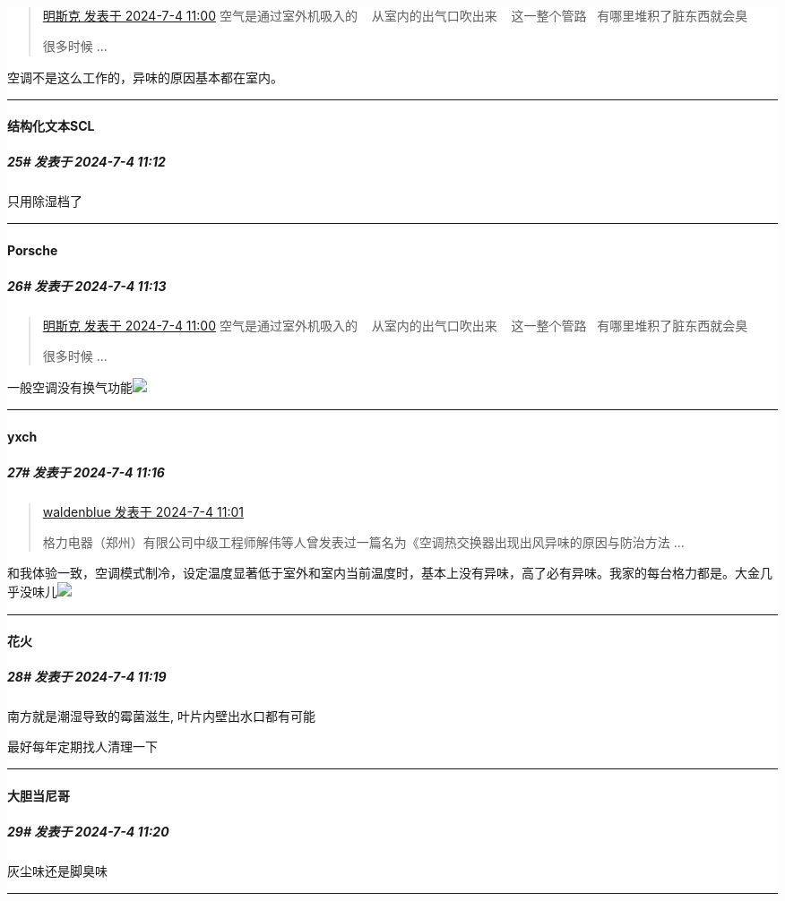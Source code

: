 <blockquote><a href="httphttps://bbs.saraba1st.com/2b/forum.php?mod=redirect&amp;goto=findpost&amp;pid=65475831&amp;ptid=2190091" target="_blank">明斯克 发表于 2024-7-4 11:00</a>
空气是通过室外机吸入的    从室内的出气口吹出来    这一整个管路   有哪里堆积了脏东西就会臭

很多时候 ...</blockquote>
空调不是这么工作的，异味的原因基本都在室内。

*****

####  结构化文本SCL  
##### 25#       发表于 2024-7-4 11:12

只用除湿档了

*****

####  Porsche  
##### 26#       发表于 2024-7-4 11:13

<blockquote><a href="httphttps://bbs.saraba1st.com/2b/forum.php?mod=redirect&amp;goto=findpost&amp;pid=65475831&amp;ptid=2190091" target="_blank">明斯克 发表于 2024-7-4 11:00</a>
空气是通过室外机吸入的    从室内的出气口吹出来    这一整个管路   有哪里堆积了脏东西就会臭

很多时候 ...</blockquote>
一般空调没有换气功能<img src="https://static.saraba1st.com/image/smiley/face2017/003.png" referrerpolicy="no-referrer">

*****

####  yxch  
##### 27#       发表于 2024-7-4 11:16

<blockquote><a href="httphttps://bbs.saraba1st.com/2b/forum.php?mod=redirect&amp;goto=findpost&amp;pid=65475845&amp;ptid=2190091" target="_blank">waldenblue 发表于 2024-7-4 11:01</a>

格力电器（郑州）有限公司中级工程师解伟等人曾发表过一篇名为《空调热交换器出现出风异味的原因与防治方法 ...</blockquote>
和我体验一致，空调模式制冷，设定温度显著低于室外和室内当前温度时，基本上没有异味，高了必有异味。我家的每台格力都是。大金几乎没味儿<img src="https://static.saraba1st.com/image/smiley/face2017/067.png" referrerpolicy="no-referrer">

*****

####  花火  
##### 28#       发表于 2024-7-4 11:19

南方就是潮湿导致的霉菌滋生, 叶片内壁出水口都有可能 

最好每年定期找人清理一下

*****

####  大胆当尼哥  
##### 29#       发表于 2024-7-4 11:20

灰尘味还是脚臭味

*****
